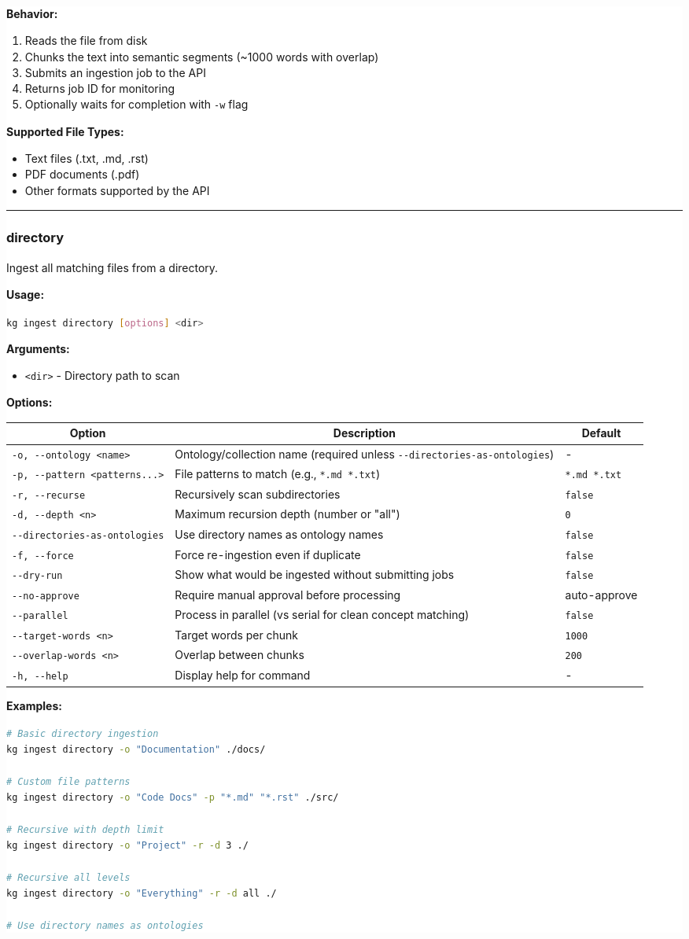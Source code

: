 **Behavior:**

1. Reads the file from disk
2. Chunks the text into semantic segments (~1000 words with overlap)
3. Submits an ingestion job to the API
4. Returns job ID for monitoring
5. Optionally waits for completion with `-w` flag

**Supported File Types:**
- Text files (.txt, .md, .rst)
- PDF documents (.pdf)
- Other formats supported by the API

---

### directory

Ingest all matching files from a directory.

**Usage:**
```bash
kg ingest directory [options] <dir>
```

**Arguments:**
- `<dir>` - Directory path to scan

**Options:**

| Option | Description | Default |
|--------|-------------|---------|
| `-o, --ontology <name>` | Ontology/collection name (required unless `--directories-as-ontologies`) | - |
| `-p, --pattern <patterns...>` | File patterns to match (e.g., `*.md *.txt`) | `*.md *.txt` |
| `-r, --recurse` | Recursively scan subdirectories | `false` |
| `-d, --depth <n>` | Maximum recursion depth (number or "all") | `0` |
| `--directories-as-ontologies` | Use directory names as ontology names | `false` |
| `-f, --force` | Force re-ingestion even if duplicate | `false` |
| `--dry-run` | Show what would be ingested without submitting jobs | `false` |
| `--no-approve` | Require manual approval before processing | auto-approve |
| `--parallel` | Process in parallel (vs serial for clean concept matching) | `false` |
| `--target-words <n>` | Target words per chunk | `1000` |
| `--overlap-words <n>` | Overlap between chunks | `200` |
| `-h, --help` | Display help for command | - |

**Examples:**

```bash
# Basic directory ingestion
kg ingest directory -o "Documentation" ./docs/

# Custom file patterns
kg ingest directory -o "Code Docs" -p "*.md" "*.rst" ./src/

# Recursive with depth limit
kg ingest directory -o "Project" -r -d 3 ./

# Recursive all levels
kg ingest directory -o "Everything" -r -d all ./

# Use directory names as ontologies
```